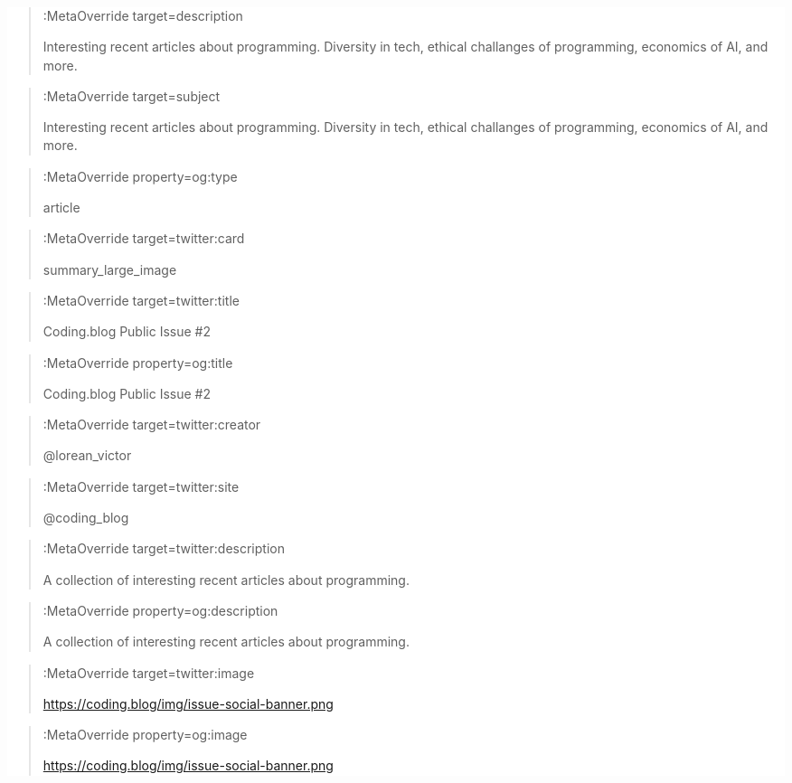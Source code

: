 > :MetaOverride target=description
>
> Interesting recent articles about programming. Diversity in tech,
> ethical challanges of programming, economics of AI, and more.

> :MetaOverride target=subject
>
> Interesting recent articles about programming. Diversity in tech,
> ethical challanges of programming, economics of AI, and more.

> :MetaOverride property=og:type
>
> article

> :MetaOverride target=twitter:card
>
> summary_large_image

> :MetaOverride target=twitter:title
>
> Coding.blog Public Issue #2

> :MetaOverride property=og:title
>
> Coding.blog Public Issue #2

> :MetaOverride target=twitter:creator
>
> @lorean_victor

> :MetaOverride target=twitter:site
>
> @coding_blog

> :MetaOverride target=twitter:description
>
> A collection of interesting recent articles about programming.

> :MetaOverride property=og:description
>
> A collection of interesting recent articles about programming.

> :MetaOverride target=twitter:image
>
> https://coding.blog/img/issue-social-banner.png

> :MetaOverride property=og:image
>
> https://coding.blog/img/issue-social-banner.png